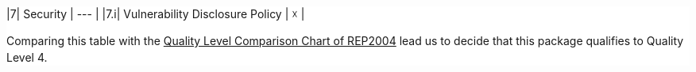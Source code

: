 |7| Security | --- |
|7.i| Vulnerability Disclosure Policy | ☓ |

Comparing this table with the [Quality Level Comparison Chart of REP2004](https://github.com/ros-infrastructure/rep/blob/d1074e43f25f957d75f50dbfda94ab10d86bcbfd/rep-2004.rst#quality-level-comparison-chart) lead us to decide that this package qualifies to Quality Level 4.
